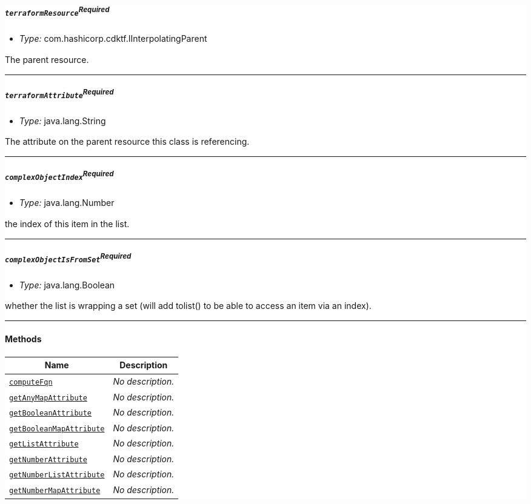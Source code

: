 
##### `terraformResource`<sup>Required</sup> <a name="terraformResource" id="rhizo-co-terraform-provider-oci.dataOciAnalyticsAnalyticsInstancePrivateAccessChannel.DataOciAnalyticsAnalyticsInstancePrivateAccessChannelPrivateSourceDnsZonesOutputReference.Initializer.parameter.terraformResource"></a>

- *Type:* com.hashicorp.cdktf.IInterpolatingParent

The parent resource.

---

##### `terraformAttribute`<sup>Required</sup> <a name="terraformAttribute" id="rhizo-co-terraform-provider-oci.dataOciAnalyticsAnalyticsInstancePrivateAccessChannel.DataOciAnalyticsAnalyticsInstancePrivateAccessChannelPrivateSourceDnsZonesOutputReference.Initializer.parameter.terraformAttribute"></a>

- *Type:* java.lang.String

The attribute on the parent resource this class is referencing.

---

##### `complexObjectIndex`<sup>Required</sup> <a name="complexObjectIndex" id="rhizo-co-terraform-provider-oci.dataOciAnalyticsAnalyticsInstancePrivateAccessChannel.DataOciAnalyticsAnalyticsInstancePrivateAccessChannelPrivateSourceDnsZonesOutputReference.Initializer.parameter.complexObjectIndex"></a>

- *Type:* java.lang.Number

the index of this item in the list.

---

##### `complexObjectIsFromSet`<sup>Required</sup> <a name="complexObjectIsFromSet" id="rhizo-co-terraform-provider-oci.dataOciAnalyticsAnalyticsInstancePrivateAccessChannel.DataOciAnalyticsAnalyticsInstancePrivateAccessChannelPrivateSourceDnsZonesOutputReference.Initializer.parameter.complexObjectIsFromSet"></a>

- *Type:* java.lang.Boolean

whether the list is wrapping a set (will add tolist() to be able to access an item via an index).

---

#### Methods <a name="Methods" id="Methods"></a>

| **Name** | **Description** |
| --- | --- |
| <code><a href="#rhizo-co-terraform-provider-oci.dataOciAnalyticsAnalyticsInstancePrivateAccessChannel.DataOciAnalyticsAnalyticsInstancePrivateAccessChannelPrivateSourceDnsZonesOutputReference.computeFqn">computeFqn</a></code> | *No description.* |
| <code><a href="#rhizo-co-terraform-provider-oci.dataOciAnalyticsAnalyticsInstancePrivateAccessChannel.DataOciAnalyticsAnalyticsInstancePrivateAccessChannelPrivateSourceDnsZonesOutputReference.getAnyMapAttribute">getAnyMapAttribute</a></code> | *No description.* |
| <code><a href="#rhizo-co-terraform-provider-oci.dataOciAnalyticsAnalyticsInstancePrivateAccessChannel.DataOciAnalyticsAnalyticsInstancePrivateAccessChannelPrivateSourceDnsZonesOutputReference.getBooleanAttribute">getBooleanAttribute</a></code> | *No description.* |
| <code><a href="#rhizo-co-terraform-provider-oci.dataOciAnalyticsAnalyticsInstancePrivateAccessChannel.DataOciAnalyticsAnalyticsInstancePrivateAccessChannelPrivateSourceDnsZonesOutputReference.getBooleanMapAttribute">getBooleanMapAttribute</a></code> | *No description.* |
| <code><a href="#rhizo-co-terraform-provider-oci.dataOciAnalyticsAnalyticsInstancePrivateAccessChannel.DataOciAnalyticsAnalyticsInstancePrivateAccessChannelPrivateSourceDnsZonesOutputReference.getListAttribute">getListAttribute</a></code> | *No description.* |
| <code><a href="#rhizo-co-terraform-provider-oci.dataOciAnalyticsAnalyticsInstancePrivateAccessChannel.DataOciAnalyticsAnalyticsInstancePrivateAccessChannelPrivateSourceDnsZonesOutputReference.getNumberAttribute">getNumberAttribute</a></code> | *No description.* |
| <code><a href="#rhizo-co-terraform-provider-oci.dataOciAnalyticsAnalyticsInstancePrivateAccessChannel.DataOciAnalyticsAnalyticsInstancePrivateAccessChannelPrivateSourceDnsZonesOutputReference.getNumberListAttribute">getNumberListAttribute</a></code> | *No description.* |
| <code><a href="#rhizo-co-terraform-provider-oci.dataOciAnalyticsAnalyticsInstancePrivateAccessChannel.DataOciAnalyticsAnalyticsInstancePrivateAccessChannelPrivateSourceDnsZonesOutputReference.getNumberMapAttribute">getNumberMapAttribute</a></code> | *No description.* |
